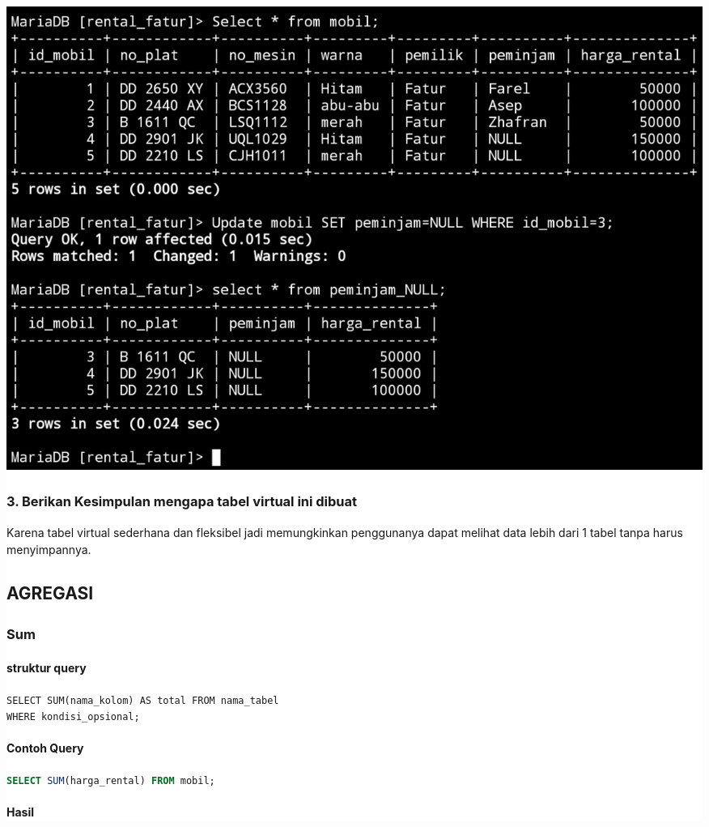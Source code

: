 ![Tantangan2](asets/Tantangan2.jpg)



### 3. Berikan Kesimpulan mengapa tabel virtual ini dibuat

Karena tabel virtual sederhana dan fleksibel jadi memungkinkan penggunanya dapat melihat data lebih dari 1 tabel tanpa harus menyimpannya.

## AGREGASI
### Sum
#### struktur query 
```
SELECT SUM(nama_kolom) AS total FROM nama_tabel
WHERE kondisi_opsional;
```
#### Contoh Query 
```sql
SELECT SUM(harga_rental) FROM mobil;
```

#### Hasil
